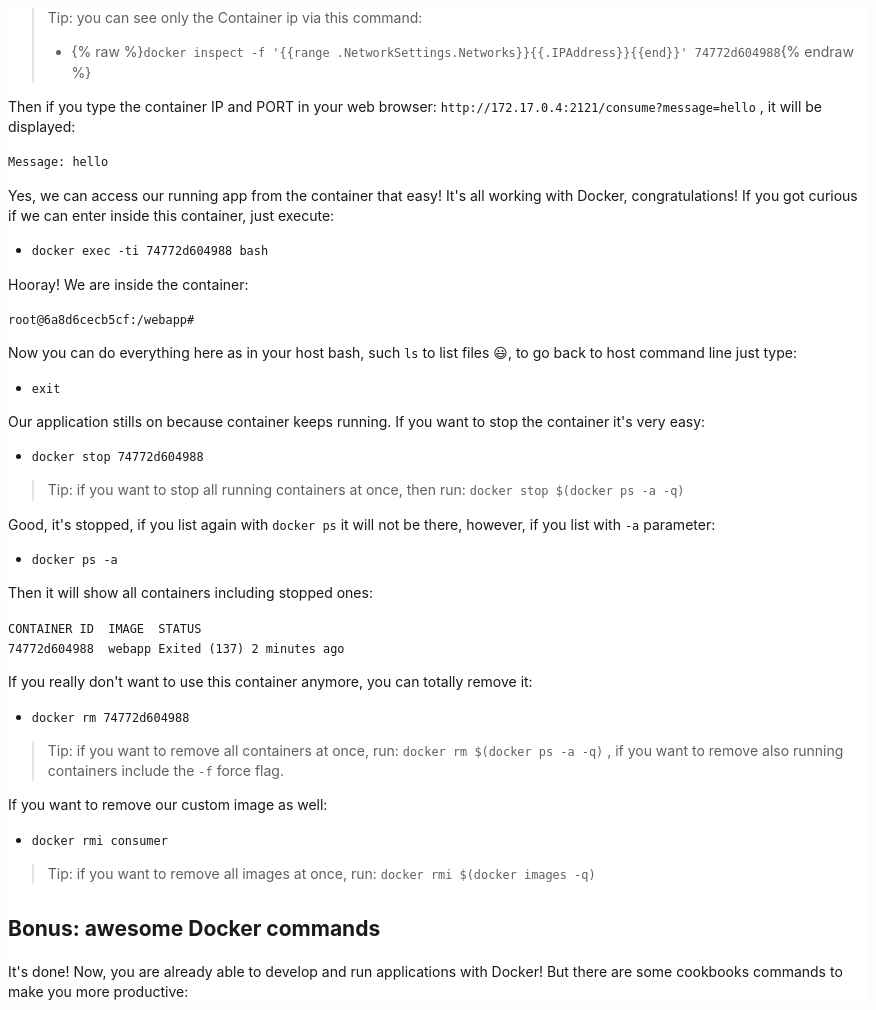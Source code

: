 > Tip: you can see only the Container ip via this command:
> - {% raw %}`docker inspect -f '{{range .NetworkSettings.Networks}}{{.IPAddress}}{{end}}' 74772d604988`{% endraw %}

Then if you type the container IP and PORT in your web browser: `http://172.17.0.4:2121/consume?message=hello` , it will be displayed:

`Message: hello`

Yes, we can access our running app from the container that easy! It's all working with Docker, congratulations! If you got curious if we can enter inside this container, just execute:

- `docker exec -ti 74772d604988 bash`

Hooray! We are inside the container:

`root@6a8d6cecb5cf:/webapp# `

Now you can do everything here as in your host bash, such `ls` to list files 😃, to go back to host command line just type:

- `exit`

Our application stills on because container keeps running. If you want to stop the container it's very easy:

- `docker stop 74772d604988`

> Tip: if you want to stop all running containers at once, then run: `docker stop $(docker ps -a -q)`

Good, it's stopped, if you list again with `docker ps` it will not be there, however, if you list with `-a` parameter:

- `docker ps -a`

Then it will show all containers including stopped ones:

```
CONTAINER ID  IMAGE  STATUS
74772d604988  webapp Exited (137) 2 minutes ago
```

If you really don't want to use this container anymore, you can totally remove it:

- `docker rm 74772d604988`

> Tip: if you want to remove all containers at once, run: `docker rm $(docker ps -a -q)` , if you want to remove also running containers include the `-f` force flag.

If you want to remove our custom image as well:

- `docker rmi consumer`

> Tip: if you want to remove all images at once, run: `docker rmi $(docker images -q)`

## Bonus: awesome Docker commands

It's done! Now, you are already able to develop and run applications with Docker! But there are some cookbooks commands to make you more productive:
